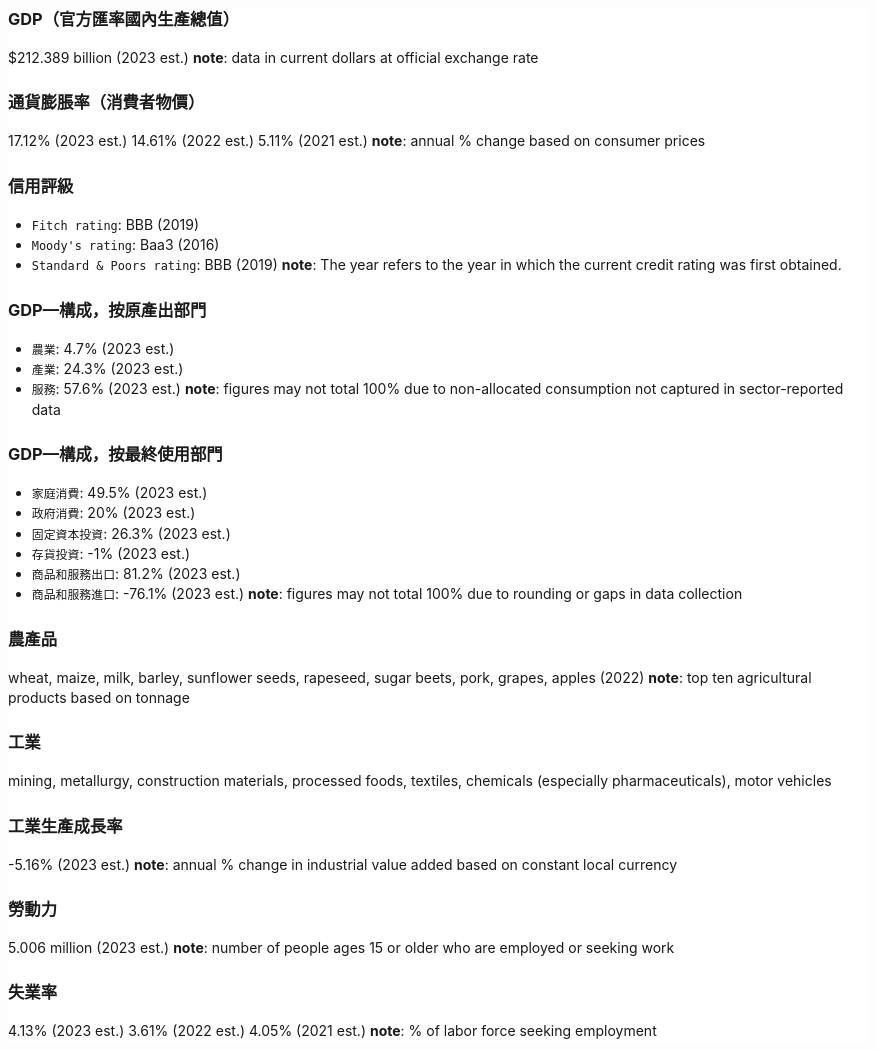 ### GDP（官方匯率國內生產總值）
$212.389 billion (2023 est.)
**note**: data in current dollars at official exchange rate

### 通貨膨脹率（消費者物價）
17.12% (2023 est.)
14.61% (2022 est.)
5.11% (2021 est.)
**note**: annual % change based on consumer prices

### 信用評級
- `Fitch rating`: BBB (2019)
- `Moody's rating`: Baa3 (2016)
- `Standard & Poors rating`: BBB (2019)
**note**: The year refers to the year in which the current credit rating was first obtained.

### GDP—構成，按原產出部門
- `農業`: 4.7% (2023 est.)
- `產業`: 24.3% (2023 est.)
- `服務`: 57.6% (2023 est.)
**note**: figures may not total 100% due to non-allocated consumption not captured in sector-reported data

### GDP—構成，按最終使用部門
- `家庭消費`: 49.5% (2023 est.)
- `政府消費`: 20% (2023 est.)
- `固定資本投資`: 26.3% (2023 est.)
- `存貨投資`: -1% (2023 est.)
- `商品和服務出口`: 81.2% (2023 est.)
- `商品和服務進口`: -76.1% (2023 est.)
**note**: figures may not total 100% due to rounding or gaps in data collection

### 農產品
wheat, maize, milk, barley, sunflower seeds, rapeseed, sugar beets, pork, grapes, apples (2022)
**note**: top ten agricultural products based on tonnage

### 工業
mining, metallurgy, construction materials, processed foods, textiles, chemicals (especially pharmaceuticals), motor vehicles

### 工業生產成長率
-5.16% (2023 est.)
**note**: annual % change in industrial value added based on constant local currency

### 勞動力
5.006 million (2023 est.)
**note**: number of people ages 15 or older who are employed or seeking work

### 失業率
4.13% (2023 est.)
3.61% (2022 est.)
4.05% (2021 est.)
**note**: % of labor force seeking employment
